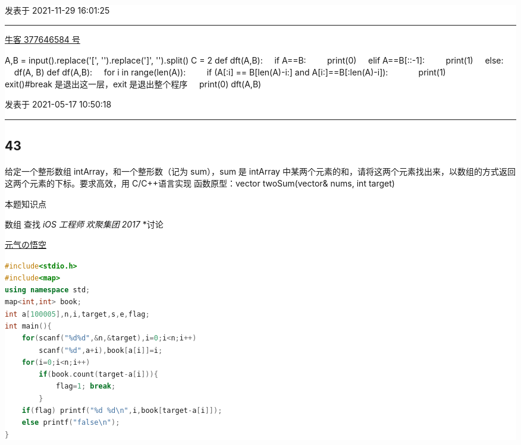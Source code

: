 发表于 2021-11-29 16:01:25

* * *

[牛客 377646584 号](https://www.nowcoder.com/profile/377646584)

A,B = input().replace('[', '').replace(']', '').split()
C = 2
def dft(A,B):
    if A==B:
        print(0)
    elif A==B[::-1]:
        print(1)
    else:
        df(A, B)
def df(A,B):
    for i in range(len(A)):
        if (A[:i] == B[len(A)-i:] and A[i:]==B[:len(A)-i]):
            print(1)
            exit()#break 是退出这一层，exit 是退出整个程序
    print(0)
dft(A,B)      

发表于 2021-05-17 10:50:18

* * *

## 43

给定一个整形数组 intArray，和一个整形数（记为 sum），sum 是 intArray 中某两个元素的和，请将这两个元素找出来，以数组的方式返回这两个元素的下标。要求高效，用 C/C++语言实现 函数原型：vector <int>twoSum(vector<int>& nums, int target)</int></int>

本题知识点

数组 查找 *iOS 工程师 欢聚集团 2017* *讨论

[元气の悟空](https://www.nowcoder.com/profile/392974)

```cpp
#include<stdio.h>
#include<map>
using namespace std;
map<int,int> book;
int a[100005],n,i,target,s,e,flag;
int main(){
    for(scanf("%d%d",&n,&target),i=0;i<n;i++) 
        scanf("%d",a+i),book[a[i]]=i;
    for(i=0;i<n;i++)
        if(book.count(target-a[i])){
            flag=1; break;
        }
    if(flag) printf("%d %d\n",i,book[target-a[i]]);
    else printf("false\n");
}

```
